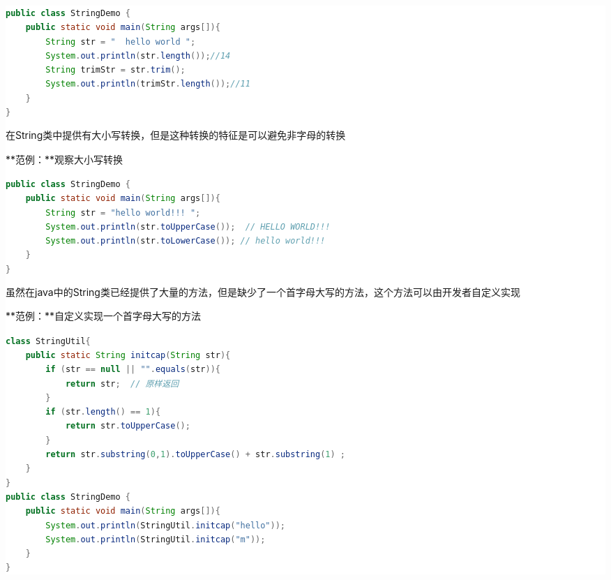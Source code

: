 ```java
public class StringDemo {
    public static void main(String args[]){
        String str = "  hello world ";
        System.out.println(str.length());//14
        String trimStr = str.trim();
        System.out.println(trimStr.length());//11
    }
}
```

在String类中提供有大小写转换，但是这种转换的特征是可以避免非字母的转换

**范例：**观察大小写转换

```java
public class StringDemo {
    public static void main(String args[]){
        String str = "hello world!!! ";
        System.out.println(str.toUpperCase());  // HELLO WORLD!!! 
        System.out.println(str.toLowerCase()); // hello world!!! 
    }
}
```

虽然在java中的String类已经提供了大量的方法，但是缺少了一个首字母大写的方法，这个方法可以由开发者自定义实现

**范例：**自定义实现一个首字母大写的方法

```java
class StringUtil{
    public static String initcap(String str){
        if (str == null || "".equals(str)){
            return str;  // 原样返回
        }
        if (str.length() == 1){
            return str.toUpperCase();
        }
        return str.substring(0,1).toUpperCase() + str.substring(1) ;
    }
}
public class StringDemo {
    public static void main(String args[]){
        System.out.println(StringUtil.initcap("hello"));
        System.out.println(StringUtil.initcap("m"));
    }
}
```

